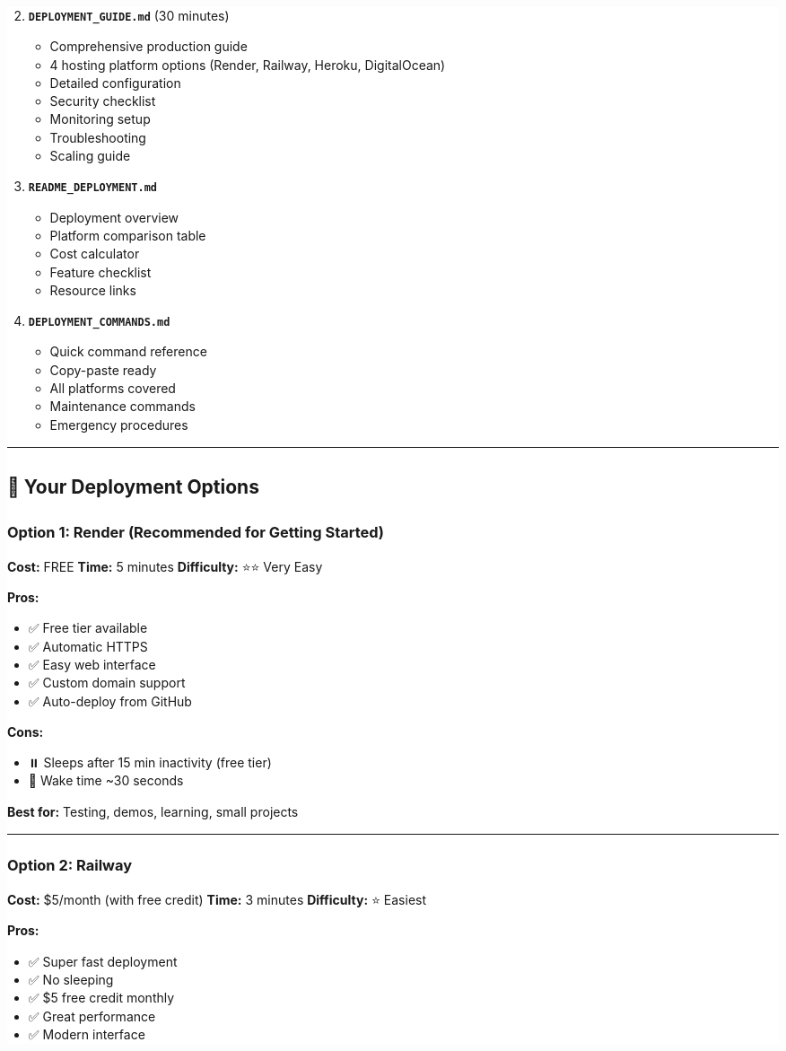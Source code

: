 2. **`DEPLOYMENT_GUIDE.md`** (30 minutes)
   - Comprehensive production guide
   - 4 hosting platform options (Render, Railway, Heroku, DigitalOcean)
   - Detailed configuration
   - Security checklist
   - Monitoring setup
   - Troubleshooting
   - Scaling guide

3. **`README_DEPLOYMENT.md`**
   - Deployment overview
   - Platform comparison table
   - Cost calculator
   - Feature checklist
   - Resource links

4. **`DEPLOYMENT_COMMANDS.md`**
   - Quick command reference
   - Copy-paste ready
   - All platforms covered
   - Maintenance commands
   - Emergency procedures

---

## 🎯 Your Deployment Options

### Option 1: Render (Recommended for Getting Started)
**Cost:** FREE
**Time:** 5 minutes
**Difficulty:** ⭐⭐ Very Easy

**Pros:**
- ✅ Free tier available
- ✅ Automatic HTTPS
- ✅ Easy web interface
- ✅ Custom domain support
- ✅ Auto-deploy from GitHub

**Cons:**
- ⏸️ Sleeps after 15 min inactivity (free tier)
- 🐌 Wake time ~30 seconds

**Best for:** Testing, demos, learning, small projects

---

### Option 2: Railway
**Cost:** $5/month (with free credit)
**Time:** 3 minutes
**Difficulty:** ⭐ Easiest

**Pros:**
- ✅ Super fast deployment
- ✅ No sleeping
- ✅ $5 free credit monthly
- ✅ Great performance
- ✅ Modern interface
